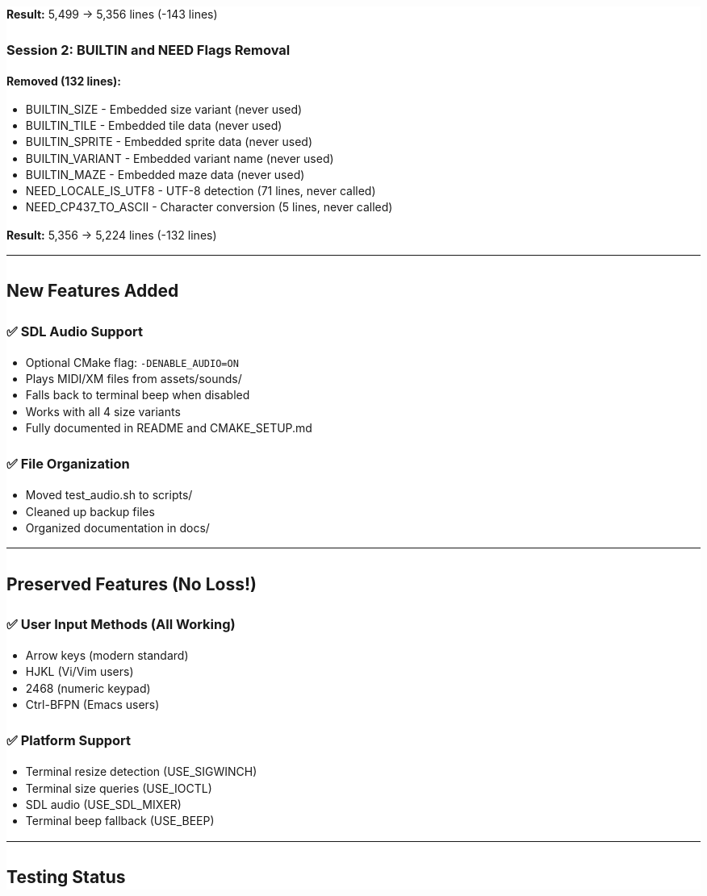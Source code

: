 **Result:** 5,499 → 5,356 lines (-143 lines)

### Session 2: BUILTIN and NEED Flags Removal
**Removed (132 lines):**
- BUILTIN_SIZE - Embedded size variant (never used)
- BUILTIN_TILE - Embedded tile data (never used)
- BUILTIN_SPRITE - Embedded sprite data (never used)
- BUILTIN_VARIANT - Embedded variant name (never used)
- BUILTIN_MAZE - Embedded maze data (never used)
- NEED_LOCALE_IS_UTF8 - UTF-8 detection (71 lines, never called)
- NEED_CP437_TO_ASCII - Character conversion (5 lines, never called)

**Result:** 5,356 → 5,224 lines (-132 lines)

---

## New Features Added

### ✅ SDL Audio Support
- Optional CMake flag: `-DENABLE_AUDIO=ON`
- Plays MIDI/XM files from assets/sounds/
- Falls back to terminal beep when disabled
- Works with all 4 size variants
- Fully documented in README and CMAKE_SETUP.md

### ✅ File Organization
- Moved test_audio.sh to scripts/
- Cleaned up backup files
- Organized documentation in docs/

---

## Preserved Features (No Loss!)

### ✅ User Input Methods (All Working)
- Arrow keys (modern standard)
- HJKL (Vi/Vim users)
- 2468 (numeric keypad)
- Ctrl-BFPN (Emacs users)

### ✅ Platform Support
- Terminal resize detection (USE_SIGWINCH)
- Terminal size queries (USE_IOCTL)
- SDL audio (USE_SDL_MIXER)
- Terminal beep fallback (USE_BEEP)

---

## Testing Status
